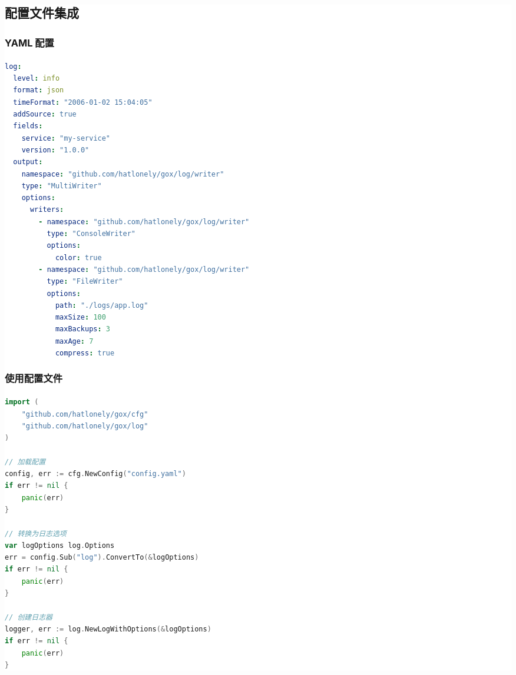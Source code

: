 ## 配置文件集成

### YAML 配置
```yaml
log:
  level: info
  format: json
  timeFormat: "2006-01-02 15:04:05"
  addSource: true
  fields:
    service: "my-service"
    version: "1.0.0"
  output:
    namespace: "github.com/hatlonely/gox/log/writer"
    type: "MultiWriter"
    options:
      writers:
        - namespace: "github.com/hatlonely/gox/log/writer"
          type: "ConsoleWriter"
          options:
            color: true
        - namespace: "github.com/hatlonely/gox/log/writer"
          type: "FileWriter"
          options:
            path: "./logs/app.log"
            maxSize: 100
            maxBackups: 3
            maxAge: 7
            compress: true
```

### 使用配置文件
```go
import (
    "github.com/hatlonely/gox/cfg"
    "github.com/hatlonely/gox/log"
)

// 加载配置
config, err := cfg.NewConfig("config.yaml")
if err != nil {
    panic(err)
}

// 转换为日志选项
var logOptions log.Options
err = config.Sub("log").ConvertTo(&logOptions)
if err != nil {
    panic(err)
}

// 创建日志器
logger, err := log.NewLogWithOptions(&logOptions)
if err != nil {
    panic(err)
}
```
